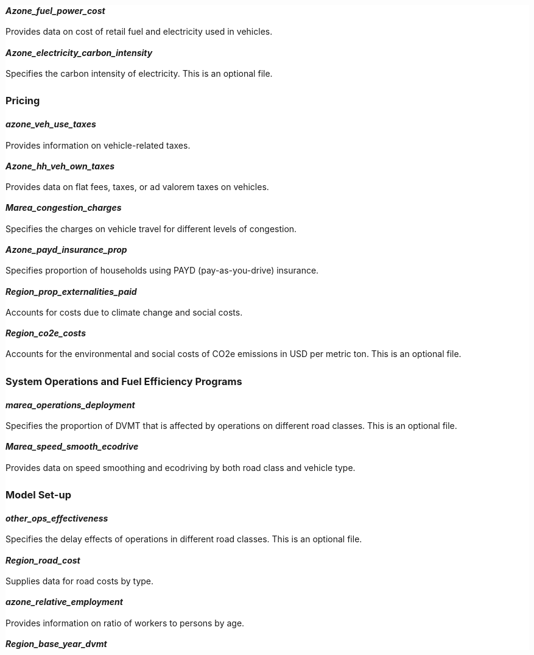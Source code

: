 ***Azone\_fuel\_power\_cost***

Provides data on cost of retail fuel and electricity used in vehicles.

***Azone\_electricity\_carbon\_intensity***

Specifies the carbon intensity of electricity. This is an optional file.

### Pricing

***azone\_veh\_use\_taxes***

Provides information on vehicle-related taxes.

***Azone\_hh\_veh\_own\_taxes***

Provides data on flat fees, taxes, or ad valorem taxes on vehicles.

***Marea\_congestion\_charges***

Specifies the charges on vehicle travel for different levels of congestion.

***Azone\_payd\_insurance\_prop***

Specifies proportion of households using PAYD (pay-as-you-drive) insurance.

***Region\_prop\_externalities\_paid***

Accounts for costs due to climate change and social costs.

***Region\_co2e\_costs***

Accounts for the environmental and social costs of CO2e emissions in USD per metric ton. This is an optional file.

### System Operations and Fuel Efficiency Programs

***marea\_operations\_deployment***

Specifies the proportion of DVMT that is affected by operations on different road classes. This is an optional file.

***Marea\_speed\_smooth\_ecodrive***

Provides data on speed smoothing and ecodriving by both road class and vehicle type.

### Model Set-up

***other\_ops\_effectiveness***

Specifies the delay effects of operations in different road classes. This is an optional file.

***Region\_road\_cost***

Supplies data for road costs by type.

***azone\_relative\_employment***

Provides information on ratio of workers to persons by age.

***Region\_base\_year\_dvmt***
